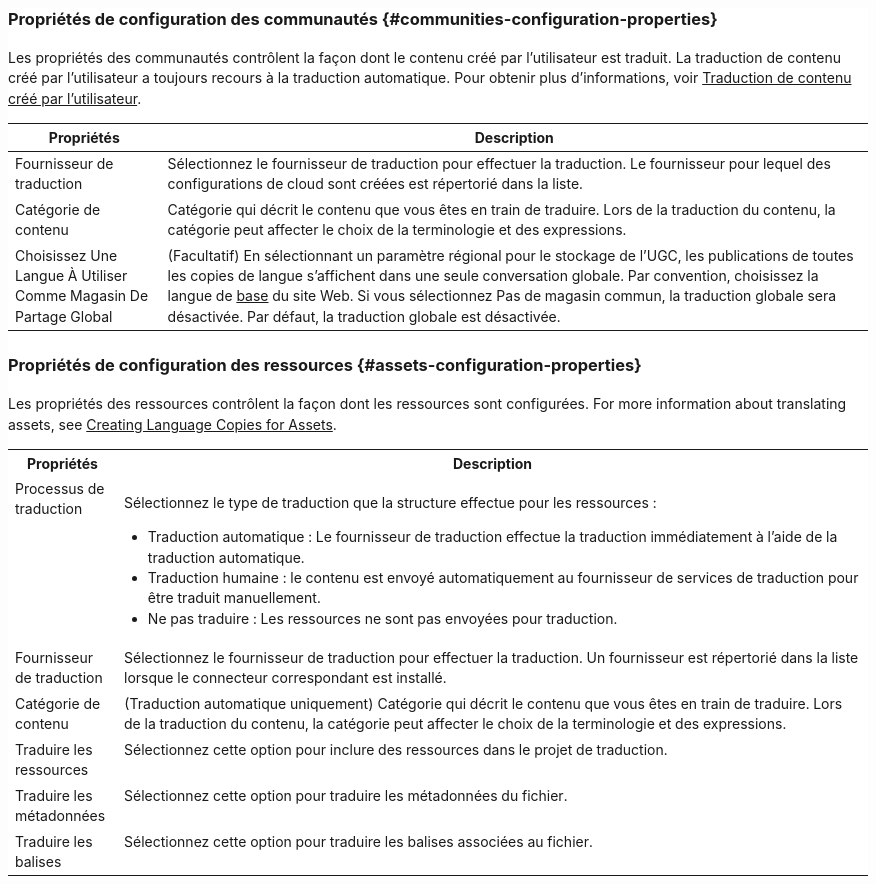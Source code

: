 ### Propriétés de configuration des communautés {#communities-configuration-properties}

Les propriétés des communautés contrôlent la façon dont le contenu créé par l’utilisateur est traduit. La traduction de contenu créé par l’utilisateur a toujours recours à la traduction automatique. Pour obtenir plus d’informations, voir [Traduction de contenu créé par l’utilisateur](/help/communities/translate-ugc.md).

| Propriétés | Description |
|---|---|
| Fournisseur de traduction | Sélectionnez le fournisseur de traduction pour effectuer la traduction. Le fournisseur pour lequel des configurations de cloud sont créées est répertorié dans la liste. |
| Catégorie de contenu | Catégorie qui décrit le contenu que vous êtes en train de traduire. Lors de la traduction du contenu, la catégorie peut affecter le choix de la terminologie et des expressions. |
| Choisissez Une Langue À Utiliser Comme Magasin De Partage Global |  (Facultatif) En sélectionnant un paramètre régional pour le stockage de l’UGC, les publications de toutes les copies de langue s’affichent dans une seule conversation globale. Par convention, choisissez la langue de [base](/help/communities/sites-console.md#translation) du site Web. Si vous sélectionnez Pas de magasin commun, la traduction globale sera désactivée. Par défaut, la traduction globale est désactivée. |

### Propriétés de configuration des ressources {#assets-configuration-properties}

Les propriétés des ressources contrôlent la façon dont les ressources sont configurées. For more information about translating assets, see [Creating Language Copies for Assets](/help/assets/translation-projects.md).

<table>
 <tbody>
  <tr>
   <th>Propriétés</th>
   <th>Description</th>
  </tr>
  <tr>
   <td>Processus de traduction</td>
   <td><p>Sélectionnez le type de traduction que la structure effectue pour les ressources :</p>
    <ul>
     <li>Traduction automatique : Le fournisseur de traduction effectue la traduction immédiatement à l’aide de la traduction automatique.</li>
     <li>Traduction humaine : le contenu est envoyé automatiquement au fournisseur de services de traduction pour être traduit manuellement. </li>
     <li>Ne pas traduire : Les ressources ne sont pas envoyées pour traduction.</li>
    </ul> </td>
  </tr>
  <tr>
   <td>Fournisseur de traduction</td>
   <td>Sélectionnez le fournisseur de traduction pour effectuer la traduction. Un fournisseur est répertorié dans la liste lorsque le connecteur correspondant est installé.</td>
  </tr>
  <tr>
   <td>Catégorie de contenu</td>
   <td>(Traduction automatique uniquement) Catégorie qui décrit le contenu que vous êtes en train de traduire. Lors de la traduction du contenu, la catégorie peut affecter le choix de la terminologie et des expressions.</td>
  </tr>
  <tr>
   <td>Traduire les ressources</td>
   <td>Sélectionnez cette option pour inclure des ressources dans le projet de traduction. </td>
  </tr>
  <tr>
   <td>Traduire les métadonnées</td>
   <td>Sélectionnez cette option pour traduire les métadonnées du fichier.</td>
  </tr>
  <tr>
   <td>Traduire les balises</td>
   <td>Sélectionnez cette option pour traduire les balises associées au fichier.</td>
  </tr>
  <tr>
